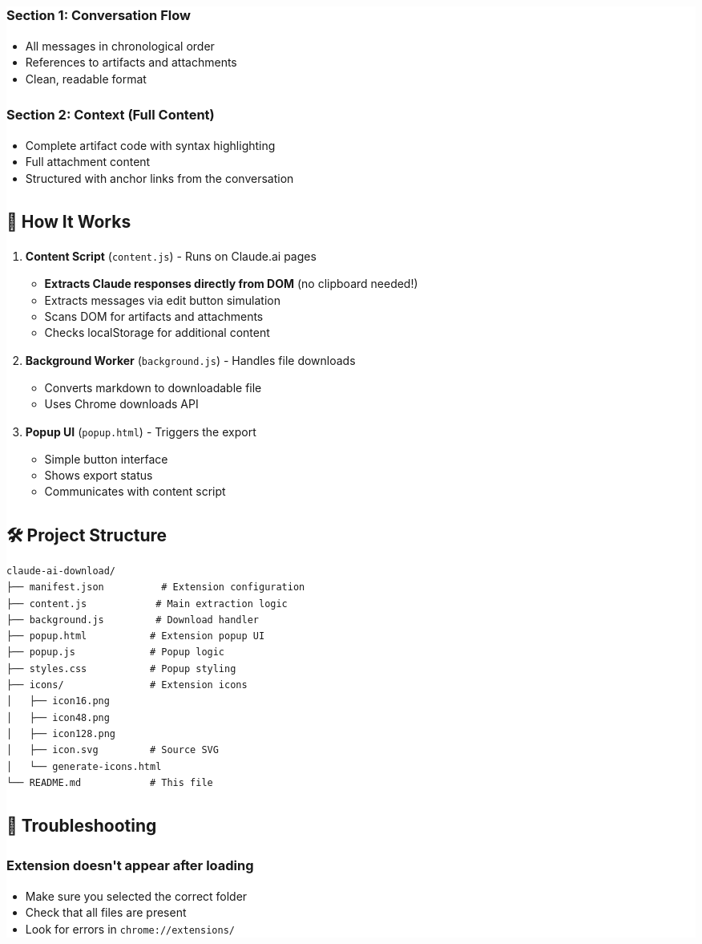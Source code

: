 ### Section 1: Conversation Flow
- All messages in chronological order
- References to artifacts and attachments
- Clean, readable format

### Section 2: Context (Full Content)
- Complete artifact code with syntax highlighting
- Full attachment content
- Structured with anchor links from the conversation

## 🔧 How It Works

1. **Content Script** (`content.js`) - Runs on Claude.ai pages
   - **Extracts Claude responses directly from DOM** (no clipboard needed!)
   - Extracts messages via edit button simulation
   - Scans DOM for artifacts and attachments
   - Checks localStorage for additional content

2. **Background Worker** (`background.js`) - Handles file downloads
   - Converts markdown to downloadable file
   - Uses Chrome downloads API

3. **Popup UI** (`popup.html`) - Triggers the export
   - Simple button interface
   - Shows export status
   - Communicates with content script

## 🛠️ Project Structure

```
claude-ai-download/
├── manifest.json          # Extension configuration
├── content.js            # Main extraction logic
├── background.js         # Download handler
├── popup.html           # Extension popup UI
├── popup.js             # Popup logic
├── styles.css           # Popup styling
├── icons/               # Extension icons
│   ├── icon16.png
│   ├── icon48.png
│   ├── icon128.png
│   ├── icon.svg         # Source SVG
│   └── generate-icons.html
└── README.md            # This file
```

## 🐛 Troubleshooting

### Extension doesn't appear after loading
- Make sure you selected the correct folder
- Check that all files are present
- Look for errors in `chrome://extensions/`
